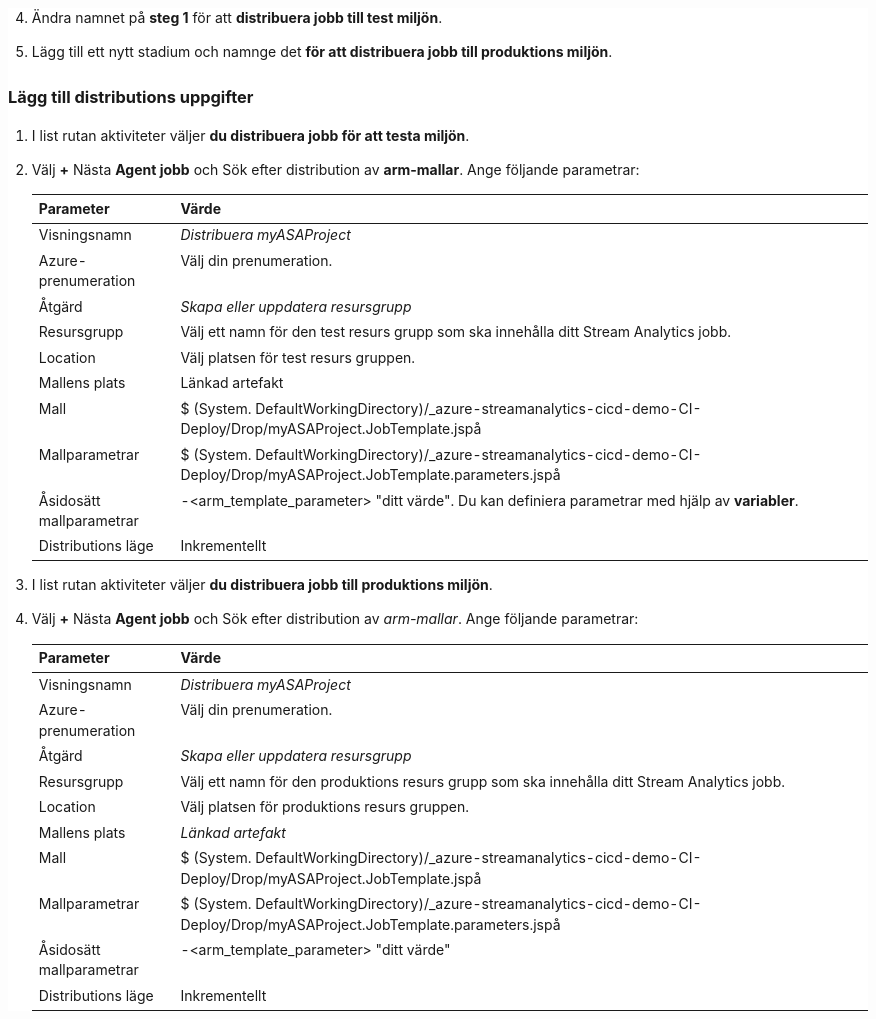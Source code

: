 4. Ändra namnet på **steg 1** för att **distribuera jobb till test miljön**.

5. Lägg till ett nytt stadium och namnge det **för att distribuera jobb till produktions miljön**.

### <a name="add-deploy-tasks"></a>Lägg till distributions uppgifter

1. I list rutan aktiviteter väljer **du distribuera jobb för att testa miljön**.

2. Välj **+** Nästa **Agent jobb** och Sök efter distribution av **arm-mallar**. Ange följande parametrar:

   |Parameter|Värde|
   |-|-|
   |Visningsnamn| *Distribuera myASAProject*|
   |Azure-prenumeration| Välj din prenumeration.|
   |Åtgärd| *Skapa eller uppdatera resursgrupp*|
   |Resursgrupp| Välj ett namn för den test resurs grupp som ska innehålla ditt Stream Analytics jobb.|
   |Location|Välj platsen för test resurs gruppen.|
   |Mallens plats| Länkad artefakt|
   |Mall| $ (System. DefaultWorkingDirectory)/_azure-streamanalytics-cicd-demo-CI-Deploy/Drop/myASAProject.JobTemplate.jspå |
   |Mallparametrar|$ (System. DefaultWorkingDirectory)/_azure-streamanalytics-cicd-demo-CI-Deploy/Drop/myASAProject.JobTemplate.parameters.jspå |
   |Åsidosätt mallparametrar|-<arm_template_parameter> "ditt värde". Du kan definiera parametrar med hjälp av **variabler**.|
   |Distributions läge|Inkrementellt|

3. I list rutan aktiviteter väljer **du distribuera jobb till produktions miljön**.

4. Välj **+** Nästa **Agent jobb** och Sök efter distribution av *arm-mallar*. Ange följande parametrar:

   |Parameter|Värde|
   |-|-|
   |Visningsnamn| *Distribuera myASAProject*|
   |Azure-prenumeration| Välj din prenumeration.|
   |Åtgärd| *Skapa eller uppdatera resursgrupp*|
   |Resursgrupp| Välj ett namn för den produktions resurs grupp som ska innehålla ditt Stream Analytics jobb.|
   |Location|Välj platsen för produktions resurs gruppen.|
   |Mallens plats| *Länkad artefakt*|
   |Mall| $ (System. DefaultWorkingDirectory)/_azure-streamanalytics-cicd-demo-CI-Deploy/Drop/myASAProject.JobTemplate.jspå |
   |Mallparametrar|$ (System. DefaultWorkingDirectory)/_azure-streamanalytics-cicd-demo-CI-Deploy/Drop/myASAProject.JobTemplate.parameters.jspå |
   |Åsidosätt mallparametrar|-<arm_template_parameter> "ditt värde"|
   |Distributions läge|Inkrementellt|
